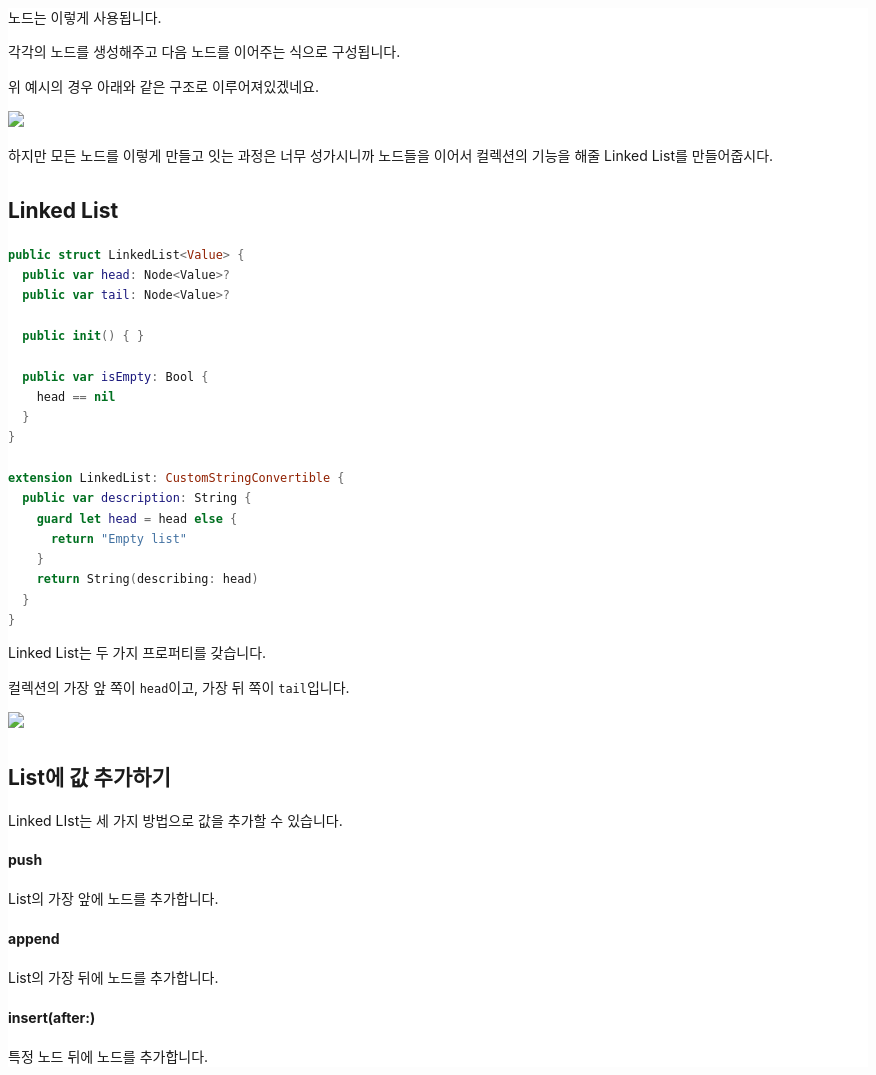 노드는 이렇게 사용됩니다.

각각의 노드를 생성해주고 다음 노드를 이어주는 식으로 구성됩니다.

위 예시의 경우 아래와 같은 구조로 이루어져있겠네요.

![](https://i.imgur.com/nU5uVe2.png)

하지만 모든 노드를 이렇게 만들고 잇는 과정은 너무 성가시니까 노드들을 이어서 컬렉션의 기능을 해줄 Linked List를 만들어줍시다.

## Linked List

``` Swift
public struct LinkedList<Value> {
  public var head: Node<Value>?
  public var tail: Node<Value>?

  public init() { }

  public var isEmpty: Bool {
    head == nil
  }
}

extension LinkedList: CustomStringConvertible {
  public var description: String {
    guard let head = head else {
      return "Empty list"
    }
    return String(describing: head)
  }
}
```

Linked List는 두 가지 프로퍼티를 갖습니다.

컬렉션의 가장 앞 쪽이 `head`이고, 가장 뒤 쪽이 `tail`입니다.

![](https://i.imgur.com/7Lqmusc.png)

## List에 값 추가하기

Linked LIst는 세 가지 방법으로 값을 추가할 수 있습니다.

#### push

List의 가장 앞에 노드를 추가합니다.

#### append

List의 가장 뒤에 노드를 추가합니다.

#### insert(after:)

특정 노드 뒤에 노드를 추가합니다.
